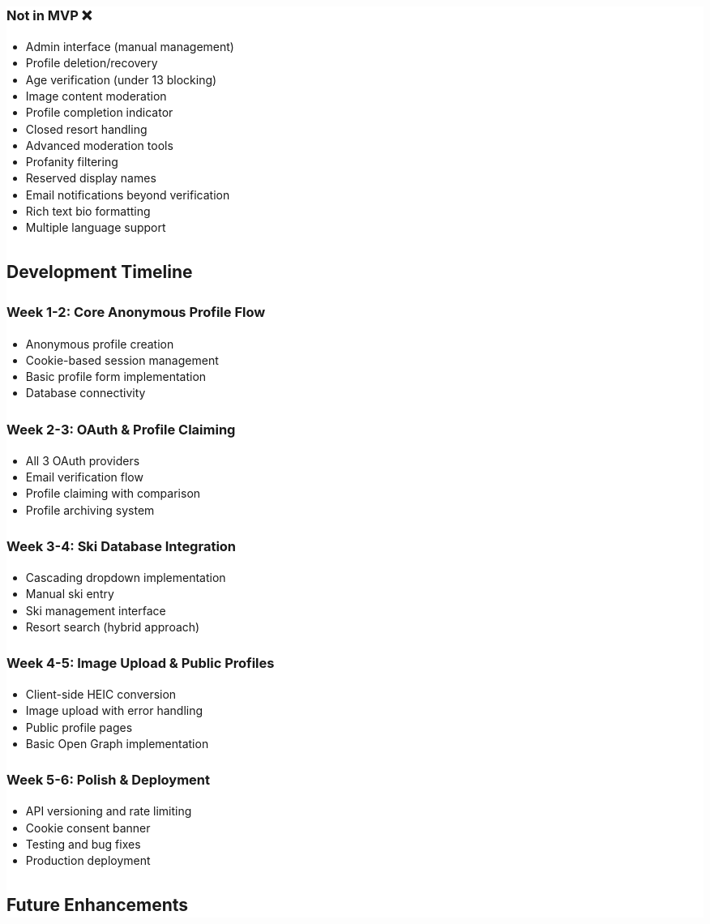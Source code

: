 ### Not in MVP ❌
- Admin interface (manual management)
- Profile deletion/recovery
- Age verification (under 13 blocking)
- Image content moderation
- Profile completion indicator
- Closed resort handling
- Advanced moderation tools
- Profanity filtering
- Reserved display names
- Email notifications beyond verification
- Rich text bio formatting
- Multiple language support

## Development Timeline

### Week 1-2: Core Anonymous Profile Flow
- Anonymous profile creation
- Cookie-based session management
- Basic profile form implementation
- Database connectivity

### Week 2-3: OAuth & Profile Claiming
- All 3 OAuth providers
- Email verification flow
- Profile claiming with comparison
- Profile archiving system

### Week 3-4: Ski Database Integration
- Cascading dropdown implementation
- Manual ski entry
- Ski management interface
- Resort search (hybrid approach)

### Week 4-5: Image Upload & Public Profiles
- Client-side HEIC conversion
- Image upload with error handling
- Public profile pages
- Basic Open Graph implementation

### Week 5-6: Polish & Deployment
- API versioning and rate limiting
- Cookie consent banner
- Testing and bug fixes
- Production deployment

## Future Enhancements

